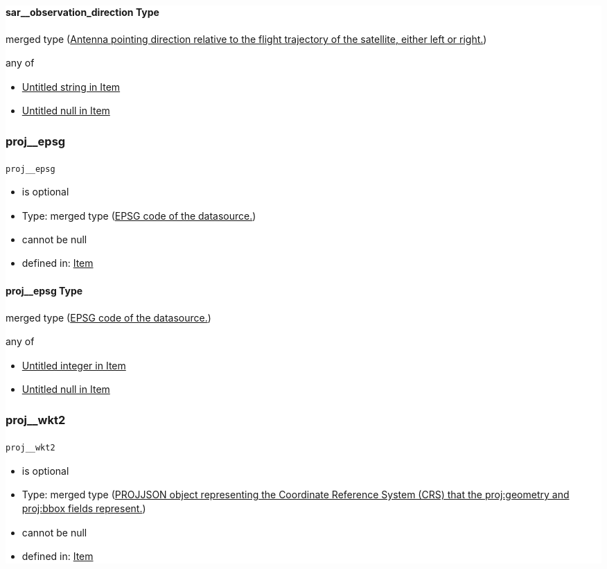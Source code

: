 #### sar\_\_observation\_direction Type

merged type ([Antenna pointing direction relative to the flight trajectory of the satellite, either left or right.](model-defs-asset-properties-antenna-pointing-direction-relative-to-the-flight-trajectory-of-the-satellite-either-left-or-right.md))

any of

* [Untitled string in Item](model-defs-asset-properties-antenna-pointing-direction-relative-to-the-flight-trajectory-of-the-satellite-either-left-or-right-anyof-0.md "check type definition")

* [Untitled null in Item](model-defs-asset-properties-antenna-pointing-direction-relative-to-the-flight-trajectory-of-the-satellite-either-left-or-right-anyof-1.md "check type definition")

### proj\_\_epsg



`proj__epsg`

* is optional

* Type: merged type ([EPSG code of the datasource.](model-defs-asset-properties-epsg-code-of-the-datasource.md))

* cannot be null

* defined in: [Item](model-defs-asset-properties-epsg-code-of-the-datasource.md "airs_model#/$defs/Asset/properties/proj__epsg")

#### proj\_\_epsg Type

merged type ([EPSG code of the datasource.](model-defs-asset-properties-epsg-code-of-the-datasource.md))

any of

* [Untitled integer in Item](model-defs-asset-properties-epsg-code-of-the-datasource-anyof-0.md "check type definition")

* [Untitled null in Item](model-defs-asset-properties-epsg-code-of-the-datasource-anyof-1.md "check type definition")

### proj\_\_wkt2



`proj__wkt2`

* is optional

* Type: merged type ([PROJJSON object representing the Coordinate Reference System (CRS) that the proj:geometry and proj:bbox fields represent.](model-defs-asset-properties-projjson-object-representing-the-coordinate-reference-system-crs-that-the-projgeometry-and-projbbox-fields-represent.md))

* cannot be null

* defined in: [Item](model-defs-asset-properties-projjson-object-representing-the-coordinate-reference-system-crs-that-the-projgeometry-and-projbbox-fields-represent.md "airs_model#/$defs/Asset/properties/proj__wkt2")
